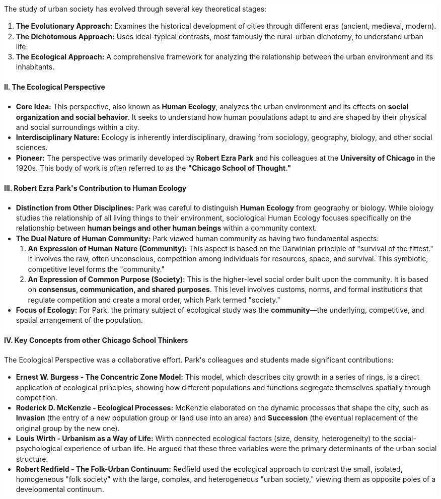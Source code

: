 The study of urban society has evolved through several key theoretical stages:
1.  **The Evolutionary Approach:** Examines the historical development of cities through different eras (ancient, medieval, modern).
2.  **The Dichotomous Approach:** Uses ideal-typical contrasts, most famously the rural-urban dichotomy, to understand urban life.
3.  **The Ecological Approach:** A comprehensive framework for analyzing the relationship between the urban environment and its inhabitants.

#### **II. The Ecological Perspective**

*   **Core Idea:** This perspective, also known as **Human Ecology**, analyzes the urban environment and its effects on **social organization and social behavior**. It seeks to understand how human populations adapt to and are shaped by their physical and social surroundings within a city.
*   **Interdisciplinary Nature:** Ecology is inherently interdisciplinary, drawing from sociology, geography, biology, and other social sciences.
*   **Pioneer:** The perspective was primarily developed by **Robert Ezra Park** and his colleagues at the **University of Chicago** in the 1920s. This body of work is often referred to as the **"Chicago School of Thought."**

#### **III. Robert Ezra Park's Contribution to Human Ecology**

*   **Distinction from Other Disciplines:** Park was careful to distinguish **Human Ecology** from geography or biology. While biology studies the relationship of all living things to their environment, sociological Human Ecology focuses specifically on the relationship between **human beings and other human beings** within a community context.
*   **The Dual Nature of Human Community:** Park viewed human community as having two fundamental aspects:
    1.  **An Expression of Human Nature (Community):** This aspect is based on the Darwinian principle of "survival of the fittest." It involves the raw, often unconscious, competition among individuals for resources, space, and survival. This symbiotic, competitive level forms the "community."
    2.  **An Expression of Common Purpose (Society):** This is the higher-level social order built upon the community. It is based on **consensus, communication, and shared purposes**. This level involves customs, norms, and formal institutions that regulate competition and create a moral order, which Park termed "society."
*   **Focus of Ecology:** For Park, the primary subject of ecological study was the **community**—the underlying, competitive, and spatial arrangement of the population.

#### **IV. Key Concepts from other Chicago School Thinkers**

The Ecological Perspective was a collaborative effort. Park's colleagues and students made significant contributions:

*   **Ernest W. Burgess - The Concentric Zone Model:** This model, which describes city growth in a series of rings, is a direct application of ecological principles, showing how different populations and functions segregate themselves spatially through competition.
*   **Roderick D. McKenzie - Ecological Processes:** McKenzie elaborated on the dynamic processes that shape the city, such as **Invasion** (the entry of a new population group or land use into an area) and **Succession** (the eventual replacement of the original group by the new one).
*   **Louis Wirth - Urbanism as a Way of Life:** Wirth connected ecological factors (size, density, heterogeneity) to the social-psychological experience of urban life. He argued that these three variables were the primary determinants of the urban social structure.
*   **Robert Redfield - The Folk-Urban Continuum:** Redfield used the ecological approach to contrast the small, isolated, homogeneous "folk society" with the large, complex, and heterogeneous "urban society," viewing them as opposite poles of a developmental continuum.
